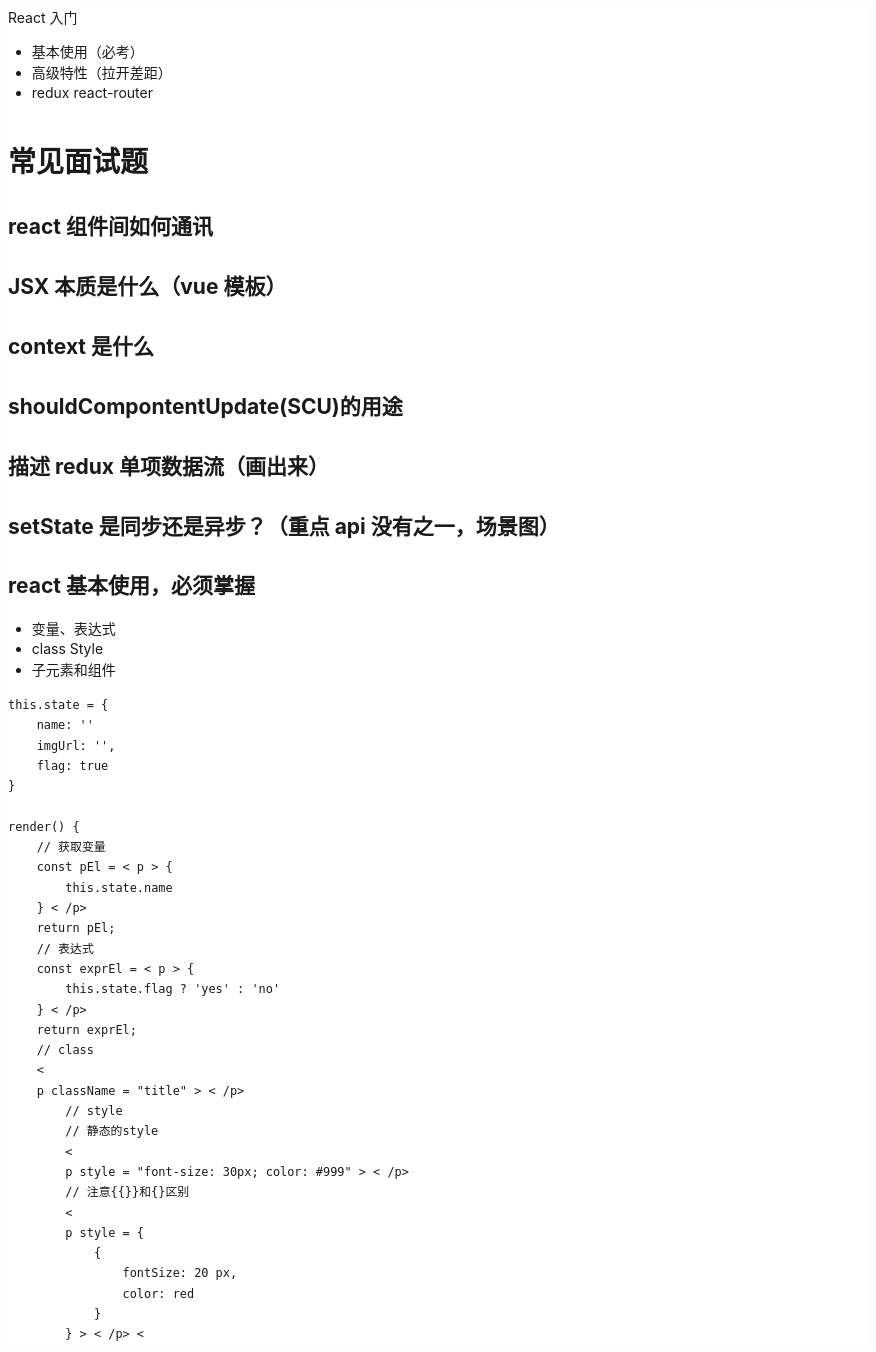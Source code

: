 React 入门

- 基本使用（必考）
- 高级特性（拉开差距）
- redux react-router

# 常见面试题

## react 组件间如何通讯

## JSX 本质是什么（vue 模板）

## context 是什么

## shouldCompontentUpdate(SCU)的用途

## 描述 redux 单项数据流（画出来）

## setState 是同步还是异步？（重点 api 没有之一，场景图）

## react 基本使用，必须掌握

- 变量、表达式
- class Style
- 子元素和组件

```JS
this.state = {
    name: ''
    imgUrl: '',
    flag: true
}

render() {
    // 获取变量
    const pEl = < p > {
        this.state.name
    } < /p>
    return pEl;
    // 表达式
    const exprEl = < p > {
        this.state.flag ? 'yes' : 'no'
    } < /p>
    return exprEl;
    // class
    <
    p className = "title" > < /p>
        // style
        // 静态的style
        <
        p style = "font-size: 30px; color: #999" > < /p>
        // 注意{{}}和{}区别
        <
        p style = {
            {
                fontSize: 20 px,
                color: red
            }
        } > < /p> <
```